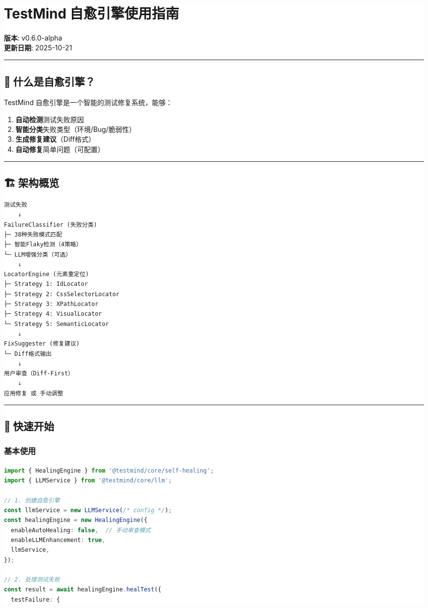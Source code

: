 # TestMind 自愈引擎使用指南

**版本**: v0.6.0-alpha  
**更新日期**: 2025-10-21

---

## 🎯 什么是自愈引擎？

TestMind 自愈引擎是一个智能的测试修复系统，能够：
1. **自动检测**测试失败原因
2. **智能分类**失败类型（环境/Bug/脆弱性）
3. **生成修复建议**（Diff格式）
4. **自动修复**简单问题（可配置）

---

## 🏗️ 架构概览

```
测试失败
    ↓
FailureClassifier (失败分类)
├─ 38种失败模式匹配
├─ 智能Flaky检测（4策略）
└─ LLM增强分类（可选）
    ↓
LocatorEngine (元素重定位)
├─ Strategy 1: IdLocator
├─ Strategy 2: CssSelectorLocator
├─ Strategy 3: XPathLocator
├─ Strategy 4: VisualLocator
└─ Strategy 5: SemanticLocator
    ↓
FixSuggester (修复建议)
└─ Diff格式输出
    ↓
用户审查（Diff-First）
    ↓
应用修复 或 手动调整
```

---

## 🚀 快速开始

### 基本使用

```typescript
import { HealingEngine } from '@testmind/core/self-healing';
import { LLMService } from '@testmind/core/llm';

// 1. 创建自愈引擎
const llmService = new LLMService(/* config */);
const healingEngine = new HealingEngine({
  enableAutoHealing: false,  // 手动审查模式
  enableLLMEnhancement: true,
  llmService,
});

// 2. 处理测试失败
const result = await healingEngine.healTest({
  testFailure: {
```